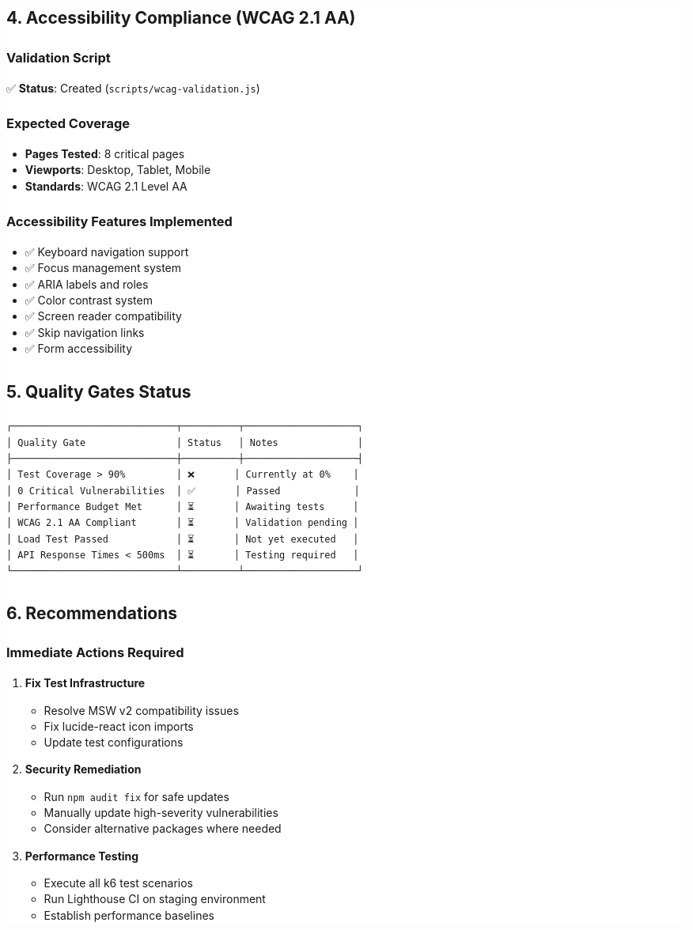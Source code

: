 ## 4. Accessibility Compliance (WCAG 2.1 AA)

### Validation Script
✅ **Status**: Created (`scripts/wcag-validation.js`)

### Expected Coverage
- **Pages Tested**: 8 critical pages
- **Viewports**: Desktop, Tablet, Mobile
- **Standards**: WCAG 2.1 Level AA

### Accessibility Features Implemented
- ✅ Keyboard navigation support
- ✅ Focus management system
- ✅ ARIA labels and roles
- ✅ Color contrast system
- ✅ Screen reader compatibility
- ✅ Skip navigation links
- ✅ Form accessibility

## 5. Quality Gates Status

```
┌─────────────────────────────┬──────────┬────────────────────┐
│ Quality Gate                │ Status   │ Notes              │
├─────────────────────────────┼──────────┼────────────────────┤
│ Test Coverage > 90%         │ ❌       │ Currently at 0%    │
│ 0 Critical Vulnerabilities  │ ✅       │ Passed             │
│ Performance Budget Met      │ ⏳       │ Awaiting tests     │
│ WCAG 2.1 AA Compliant       │ ⏳       │ Validation pending │
│ Load Test Passed            │ ⏳       │ Not yet executed   │
│ API Response Times < 500ms  │ ⏳       │ Testing required   │
└─────────────────────────────┴──────────┴────────────────────┘
```

## 6. Recommendations

### Immediate Actions Required
1. **Fix Test Infrastructure**
   - Resolve MSW v2 compatibility issues
   - Fix lucide-react icon imports
   - Update test configurations

2. **Security Remediation**
   - Run `npm audit fix` for safe updates
   - Manually update high-severity vulnerabilities
   - Consider alternative packages where needed

3. **Performance Testing**
   - Execute all k6 test scenarios
   - Run Lighthouse CI on staging environment
   - Establish performance baselines
